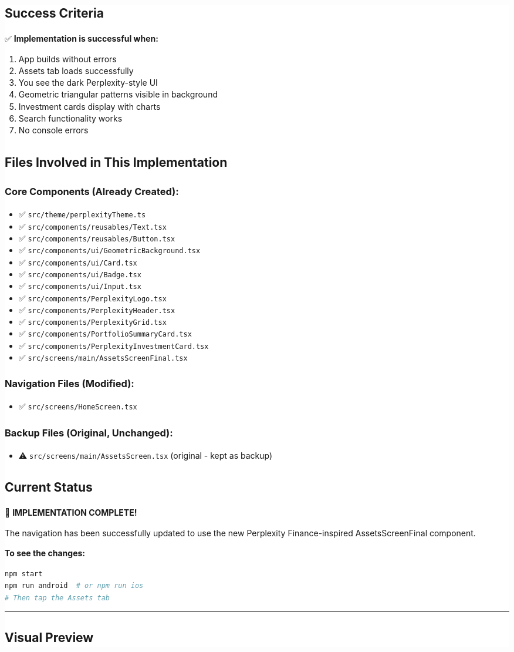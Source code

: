 ## Success Criteria

✅ **Implementation is successful when:**
1. App builds without errors
2. Assets tab loads successfully
3. You see the dark Perplexity-style UI
4. Geometric triangular patterns visible in background
5. Investment cards display with charts
6. Search functionality works
7. No console errors

## Files Involved in This Implementation

### Core Components (Already Created):
- ✅ `src/theme/perplexityTheme.ts`
- ✅ `src/components/reusables/Text.tsx`
- ✅ `src/components/reusables/Button.tsx`
- ✅ `src/components/ui/GeometricBackground.tsx`
- ✅ `src/components/ui/Card.tsx`
- ✅ `src/components/ui/Badge.tsx`
- ✅ `src/components/ui/Input.tsx`
- ✅ `src/components/PerplexityLogo.tsx`
- ✅ `src/components/PerplexityHeader.tsx`
- ✅ `src/components/PerplexityGrid.tsx`
- ✅ `src/components/PortfolioSummaryCard.tsx`
- ✅ `src/components/PerplexityInvestmentCard.tsx`
- ✅ `src/screens/main/AssetsScreenFinal.tsx`

### Navigation Files (Modified):
- ✅ `src/screens/HomeScreen.tsx`

### Backup Files (Original, Unchanged):
- ⚠️ `src/screens/main/AssetsScreen.tsx` (original - kept as backup)

## Current Status

🎉 **IMPLEMENTATION COMPLETE!**

The navigation has been successfully updated to use the new Perplexity Finance-inspired AssetsScreenFinal component.

**To see the changes:**
```bash
npm start
npm run android  # or npm run ios
# Then tap the Assets tab
```

---

## Visual Preview
